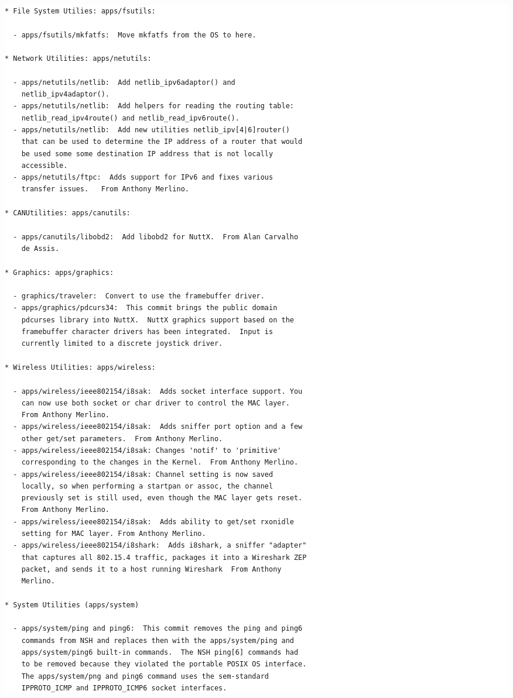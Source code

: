     * File System Utilies: apps/fsutils:

      - apps/fsutils/mkfatfs:  Move mkfatfs from the OS to here.

    * Network Utilities: apps/netutils:

      - apps/netutils/netlib:  Add netlib_ipv6adaptor() and
        netlib_ipv4adaptor().
      - apps/netutils/netlib:  Add helpers for reading the routing table:
        netlib_read_ipv4route() and netlib_read_ipv6route().
      - apps/netutils/netlib:  Add new utilities netlib_ipv[4|6]router()
        that can be used to determine the IP address of a router that would
        be used some some destination IP address that is not locally
        accessible.
      - apps/netutils/ftpc:  Adds support for IPv6 and fixes various
        transfer issues.   From Anthony Merlino.

    * CANUtilities: apps/canutils:

      - apps/canutils/libobd2:  Add libobd2 for NuttX.  From Alan Carvalho
        de Assis.

    * Graphics: apps/graphics:

      - graphics/traveler:  Convert to use the framebuffer driver.
      - apps/graphics/pdcurs34:  This commit brings the public domain
        pdcurses library into NuttX.  NuttX graphics support based on the
        framebuffer character drivers has been integrated.  Input is
        currently limited to a discrete joystick driver.

    * Wireless Utilities: apps/wireless:

      - apps/wireless/ieee802154/i8sak:  Adds socket interface support. You
        can now use both socket or char driver to control the MAC layer.
        From Anthony Merlino.
      - apps/wireless/ieee802154/i8sak:  Adds sniffer port option and a few
        other get/set parameters.  From Anthony Merlino.
      - apps/wireless/ieee802154/i8sak: Changes 'notif' to 'primitive'
        corresponding to the changes in the Kernel.  From Anthony Merlino.
      - apps/wireless/ieee802154/i8sak: Channel setting is now saved
        locally, so when performing a startpan or assoc, the channel
        previously set is still used, even though the MAC layer gets reset.
        From Anthony Merlino.
      - apps/wireless/ieee802154/i8sak:  Adds ability to get/set rxonidle
        setting for MAC layer. From Anthony Merlino.
      - apps/wireless/ieee802154/i8shark:  Adds i8shark, a sniffer "adapter"
        that captures all 802.15.4 traffic, packages it into a Wireshark ZEP
        packet, and sends it to a host running Wireshark  From Anthony
        Merlino.

    * System Utilities (apps/system)

      - apps/system/ping and ping6:  This commit removes the ping and ping6
        commands from NSH and replaces then with the apps/system/ping and
        apps/system/ping6 built-in commands.  The NSH ping[6] commands had
        to be removed because they violated the portable POSIX OS interface.
        The apps/system/png and ping6 command uses the sem-standard
        IPPROTO_ICMP and IPPROTO_ICMP6 socket interfaces.
